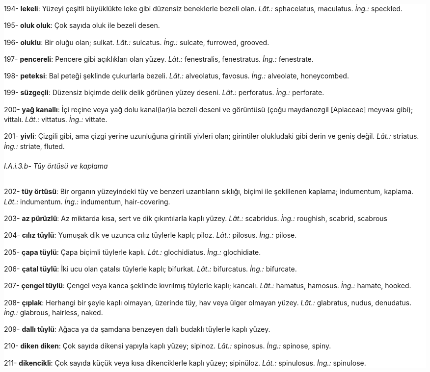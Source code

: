 194- **lekeli**: Yüzeyi çeşitli büyüklükte leke gibi düzensiz beneklerle bezeli olan. _Lât.:_ sphacelatus,
maculatus. _İng.:_ speckled.

195- **oluk oluk**: Çok sayıda oluk ile bezeli desen.

196- **oluklu**: Bir oluğu olan; sulkat. _Lât.:_ sulcatus. _İng.:_ sulcate, furrowed, grooved.

197- **pencereli**: Pencere gibi açıklıkları olan yüzey. _Lât.:_ fenestralis, fenestratus. _İng.:_ fenestrate.

198- **peteksi**: Bal peteği şeklinde çukurlarla bezeli. _Lât.:_ alveolatus, favosus. _İng.:_ alveolate, honeycombed.

199- **süzgeçli**: Düzensiz biçimde delik delik görünen yüzey deseni. _Lât.:_ perforatus. _İng.:_ perforate.

200- **yağ kanallı**: İçi reçine veya yağ dolu kanal(lar)la bezeli deseni ve görüntüsü (çoğu maydanozgil
[Apiaceae] meyvası gibi); vittalı. _Lât.:_ vittatus. _İng.:_ vittate.

201- **yivli**: Çizgili gibi, ama çizgi yerine uzunluğuna girintili yivleri olan; girintiler olukludaki gibi
derin ve geniş değil. _Lât.:_ striatus. _İng.:_ striate, fluted.

###### I.A.i.3.b- Tüy örtüsü ve kaplama

202- **tüy örtüsü**: Bir organın yüzeyindeki tüy ve benzeri uzantıların sıklığı, biçimi ile şekillenen
kaplama; indumentum, kaplama. _Lât.:_ indumentum. _İng.:_ indumentum, hair-covering.

203- **az pürüzlü**: Az miktarda kısa, sert ve dik çıkıntılarla kaplı yüzey. _Lât.:_ scabridus. _İng.:_ roughish,
scabrid, scabrous

204- **cılız tüylü**: Yumuşak dik ve uzunca cılız tüylerle kaplı; piloz. _Lât.:_ pilosus. _İng.:_ pilose.

205- **çapa tüylü**: Çapa biçimli tüylerle kaplı. _Lât.:_ glochidiatus. _İng.:_ glochidiate.

206- **çatal tüylü**: İki ucu olan çatalsı tüylerle kaplı; bifurkat. _Lât.:_ bifurcatus. _İng.:_ bifurcate.

207- **çengel tüylü**: Çengel veya kanca şeklinde kıvrılmış tüylerle kaplı; kancalı. _Lât.:_ hamatus,
hamosus. _İng.:_ hamate, hooked.

208- **çıplak**: Herhangi bir şeyle kaplı olmayan, üzerinde tüy, hav veya ülger olmayan yüzey. _Lât.:_ 
glabratus, nudus, denudatus. _İng.:_ glabrous, hairless, naked.

209- **dallı tüylü**: Ağaca ya da şamdana benzeyen dallı budaklı tüylerle kaplı yüzey.

210- **diken diken**: Çok sayıda dikensi yapıyla kaplı yüzey; sipinoz. _Lât.:_ spinosus. _İng.:_ spinose, spiny.

211- **dikencikli**: Çok sayıda küçük veya kısa dikenciklerle kaplı yüzey; sipinüloz. _Lât.:_ spinulosus.
_İng.:_ spinulose.
